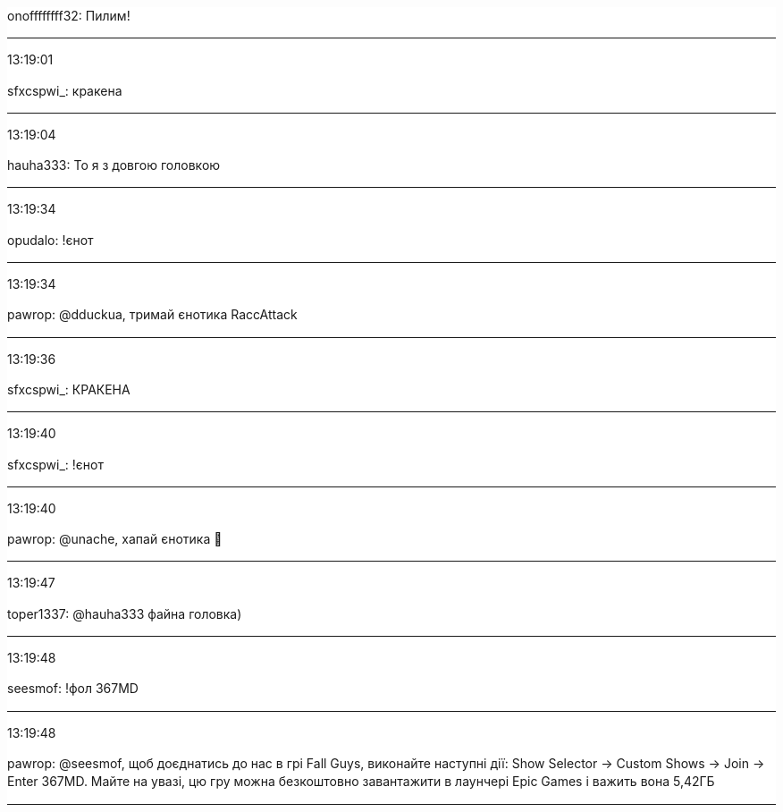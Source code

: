 onoffffffff32: Пилим!

---

13:19:01

sfxcspwi_: кракена

---

13:19:04

hauha333: То я з довгою головкою

---

13:19:34

opudalo: !єнот

---

13:19:34

pawrop: @dduckua, тримай єнотика RaccAttack

---

13:19:36

sfxcspwi_: КРАКЕНА

---

13:19:40

sfxcspwi_: !єнот

---

13:19:40

pawrop: @unache, хапай єнотика 🦝

---

13:19:47

toper1337: @hauha333 файна головка)

---

13:19:48

seesmof: !фол 367MD

---

13:19:48

pawrop: @seesmof, щоб доєднатись до нас в грі Fall Guys, виконайте наступні дії: Show Selector -> Custom Shows -> Join -> Enter  367MD. Майте на увазі, цю гру можна безкоштовно завантажити в лаунчері Epic Games і важить вона 5,42ГБ

---